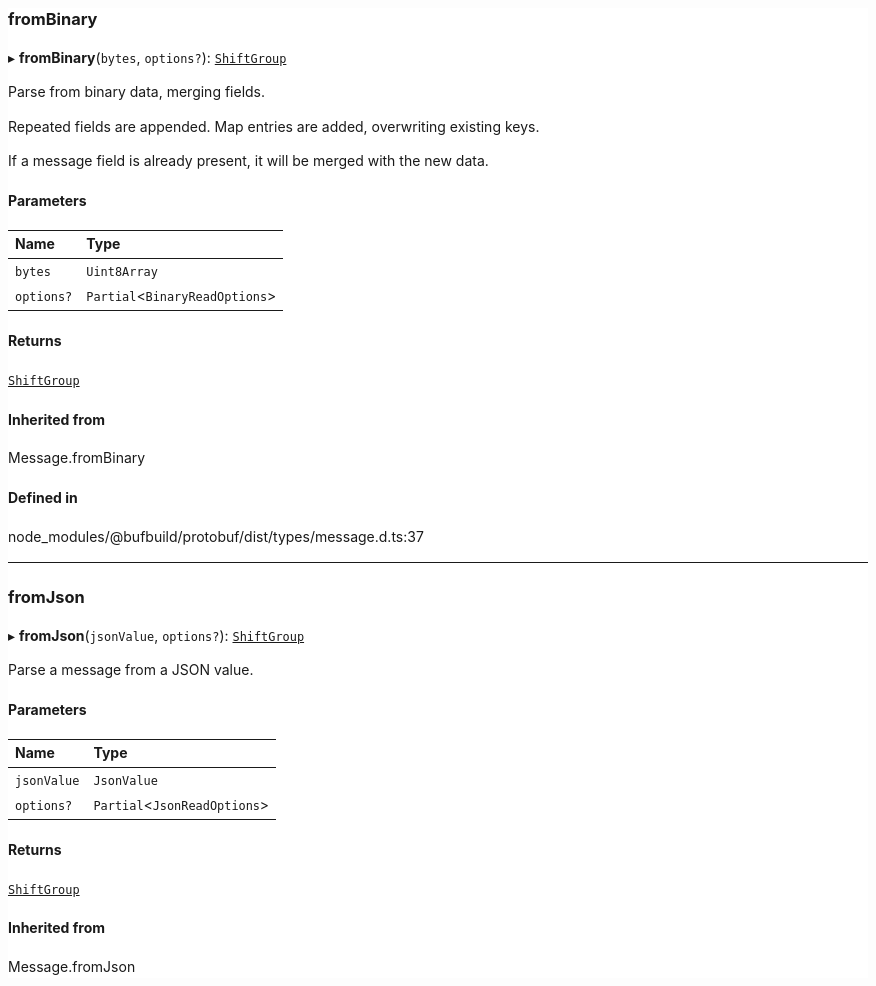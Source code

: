 ### fromBinary

▸ **fromBinary**(`bytes`, `options?`): [`ShiftGroup`](ShiftGroup.md)

Parse from binary data, merging fields.

Repeated fields are appended. Map entries are added, overwriting
existing keys.

If a message field is already present, it will be merged with the
new data.

#### Parameters

| Name | Type |
| :------ | :------ |
| `bytes` | `Uint8Array` |
| `options?` | `Partial`<`BinaryReadOptions`\> |

#### Returns

[`ShiftGroup`](ShiftGroup.md)

#### Inherited from

Message.fromBinary

#### Defined in

node_modules/@bufbuild/protobuf/dist/types/message.d.ts:37

___

### fromJson

▸ **fromJson**(`jsonValue`, `options?`): [`ShiftGroup`](ShiftGroup.md)

Parse a message from a JSON value.

#### Parameters

| Name | Type |
| :------ | :------ |
| `jsonValue` | `JsonValue` |
| `options?` | `Partial`<`JsonReadOptions`\> |

#### Returns

[`ShiftGroup`](ShiftGroup.md)

#### Inherited from

Message.fromJson
